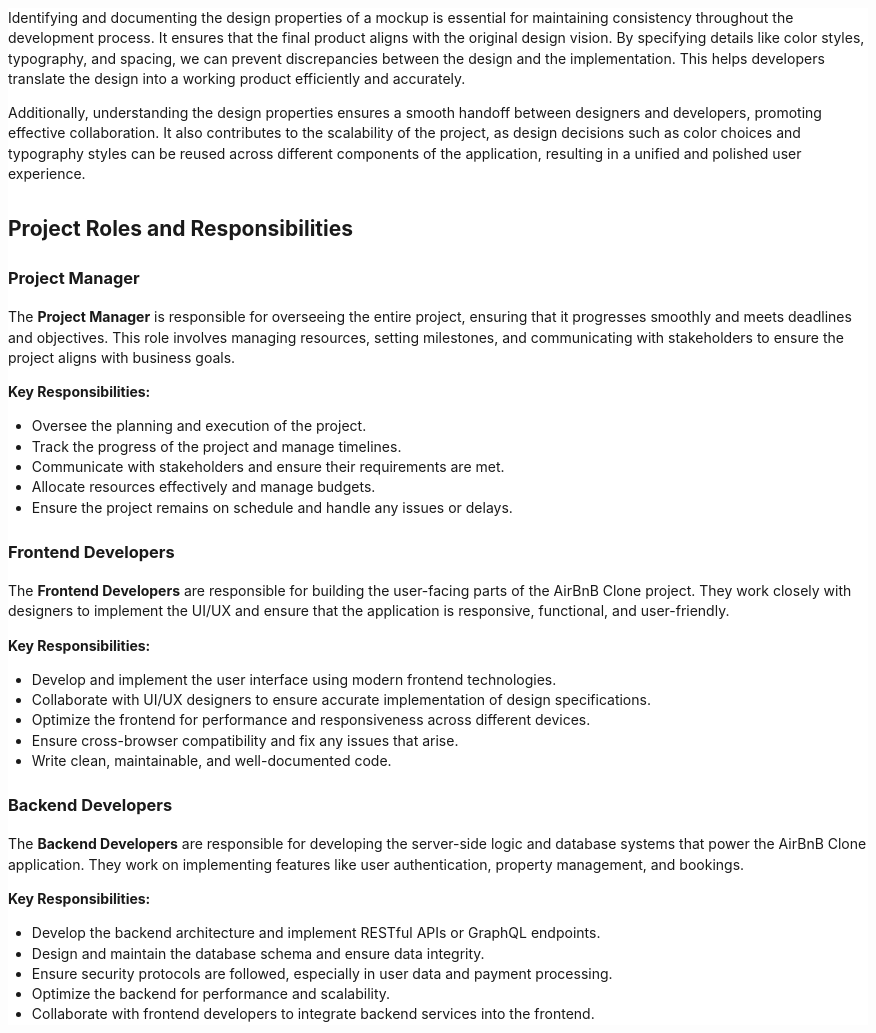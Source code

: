 Identifying and documenting the design properties of a mockup is essential for maintaining consistency throughout the development process. It ensures that the final product aligns with the original design vision. By specifying details like color styles, typography, and spacing, we can prevent discrepancies between the design and the implementation. This helps developers translate the design into a working product efficiently and accurately.

Additionally, understanding the design properties ensures a smooth handoff between designers and developers, promoting effective collaboration. It also contributes to the scalability of the project, as design decisions such as color choices and typography styles can be reused across different components of the application, resulting in a unified and polished user experience.

## Project Roles and Responsibilities

### Project Manager

The **Project Manager** is responsible for overseeing the entire project, ensuring that it progresses smoothly and meets deadlines and objectives. This role involves managing resources, setting milestones, and communicating with stakeholders to ensure the project aligns with business goals.

**Key Responsibilities:**

- Oversee the planning and execution of the project.
- Track the progress of the project and manage timelines.
- Communicate with stakeholders and ensure their requirements are met.
- Allocate resources effectively and manage budgets.
- Ensure the project remains on schedule and handle any issues or delays.

### Frontend Developers

The **Frontend Developers** are responsible for building the user-facing parts of the AirBnB Clone project. They work closely with designers to implement the UI/UX and ensure that the application is responsive, functional, and user-friendly.

**Key Responsibilities:**

- Develop and implement the user interface using modern frontend technologies.
- Collaborate with UI/UX designers to ensure accurate implementation of design specifications.
- Optimize the frontend for performance and responsiveness across different devices.
- Ensure cross-browser compatibility and fix any issues that arise.
- Write clean, maintainable, and well-documented code.

### Backend Developers

The **Backend Developers** are responsible for developing the server-side logic and database systems that power the AirBnB Clone application. They work on implementing features like user authentication, property management, and bookings.

**Key Responsibilities:**

- Develop the backend architecture and implement RESTful APIs or GraphQL endpoints.
- Design and maintain the database schema and ensure data integrity.
- Ensure security protocols are followed, especially in user data and payment processing.
- Optimize the backend for performance and scalability.
- Collaborate with frontend developers to integrate backend services into the frontend.
